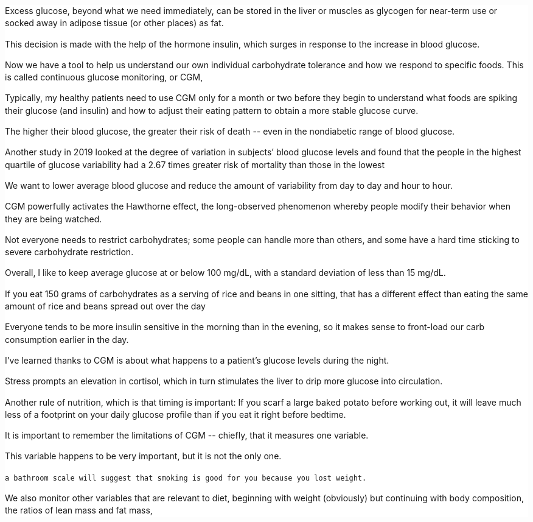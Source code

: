 Excess glucose, beyond what we need immediately, can be stored in the liver or
muscles as glycogen for near-term use or socked away in adipose tissue (or
other places) as fat.

This decision is made with the help of the hormone insulin, which surges in
response to the increase in blood glucose.

Now we have a tool to help us understand our own individual carbohydrate
tolerance and how we respond to specific foods. This is called continuous
glucose monitoring, or CGM,

Typically, my healthy patients need to use CGM only for a month or two before
they begin to understand what foods are spiking their glucose (and insulin) and
how to adjust their eating pattern to obtain a more stable glucose curve.

The higher their blood glucose, the greater their risk of death -- even in the
nondiabetic range of blood glucose.

Another study in 2019 looked at the degree of variation in subjects’ blood
glucose levels and found that the people in the highest quartile of glucose
variability had a 2.67 times greater risk of mortality than those in the lowest

We want to lower average blood glucose and reduce the amount of variability
from day to day and hour to hour.

CGM powerfully activates the Hawthorne effect, the long-observed phenomenon
whereby people modify their behavior when they are being watched.

Not everyone needs to restrict carbohydrates; some people can handle more than
others, and some have a hard time sticking to severe carbohydrate restriction.

Overall, I like to keep average glucose at or below 100 mg/dL, with a standard
deviation of less than 15 mg/dL.

If you eat 150 grams of carbohydrates as a serving of rice and beans in one
sitting, that has a different effect than eating the same amount of rice and
beans spread out over the day

Everyone tends to be more insulin sensitive in the morning than in the evening,
so it makes sense to front-load our carb consumption earlier in the day.

I’ve learned thanks to CGM is about what happens to a patient’s glucose levels
during the night.

Stress prompts an elevation in cortisol, which in turn stimulates the liver to
drip more glucose into circulation.

Another rule of nutrition, which is that timing is important: If you scarf a
large baked potato before working out, it will leave much less of a footprint
on your daily glucose profile than if you eat it right before bedtime.

It is important to remember the limitations of CGM -- chiefly, that it measures
one variable.

This variable happens to be very important, but it is not the only one.

    a bathroom scale will suggest that smoking is good for you because you lost weight.

We also monitor other variables that are relevant to diet, beginning with
weight (obviously) but continuing with body composition, the ratios of lean
mass and fat mass,
